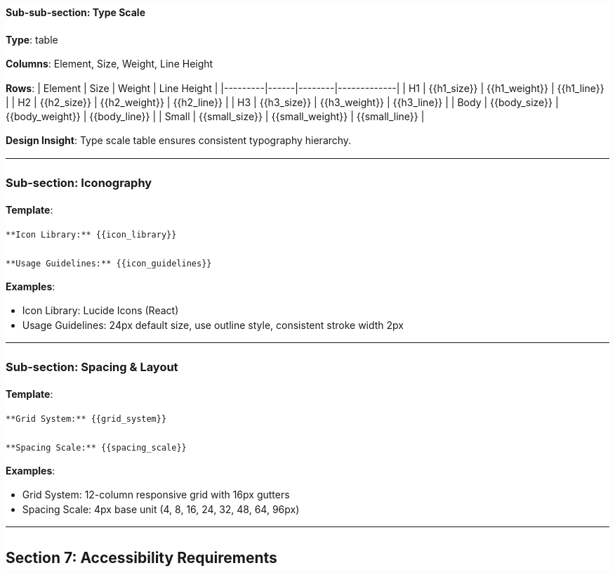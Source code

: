 
#### Sub-sub-section: Type Scale

**Type**: table

**Columns**: Element, Size, Weight, Line Height

**Rows**:
| Element | Size | Weight | Line Height |
|---------|------|--------|-------------|
| H1 | {{h1_size}} | {{h1_weight}} | {{h1_line}} |
| H2 | {{h2_size}} | {{h2_weight}} | {{h2_line}} |
| H3 | {{h3_size}} | {{h3_weight}} | {{h3_line}} |
| Body | {{body_size}} | {{body_weight}} | {{body_line}} |
| Small | {{small_size}} | {{small_weight}} | {{small_line}} |

**Design Insight**: Type scale table ensures consistent typography hierarchy.

---

### Sub-section: Iconography

**Template**:
```markdown
**Icon Library:** {{icon_library}}

**Usage Guidelines:** {{icon_guidelines}}
```

**Examples**:
- Icon Library: Lucide Icons (React)
- Usage Guidelines: 24px default size, use outline style, consistent stroke width 2px

---

### Sub-section: Spacing & Layout

**Template**:
```markdown
**Grid System:** {{grid_system}}

**Spacing Scale:** {{spacing_scale}}
```

**Examples**:
- Grid System: 12-column responsive grid with 16px gutters
- Spacing Scale: 4px base unit (4, 8, 16, 24, 32, 48, 64, 96px)

---

## Section 7: Accessibility Requirements
